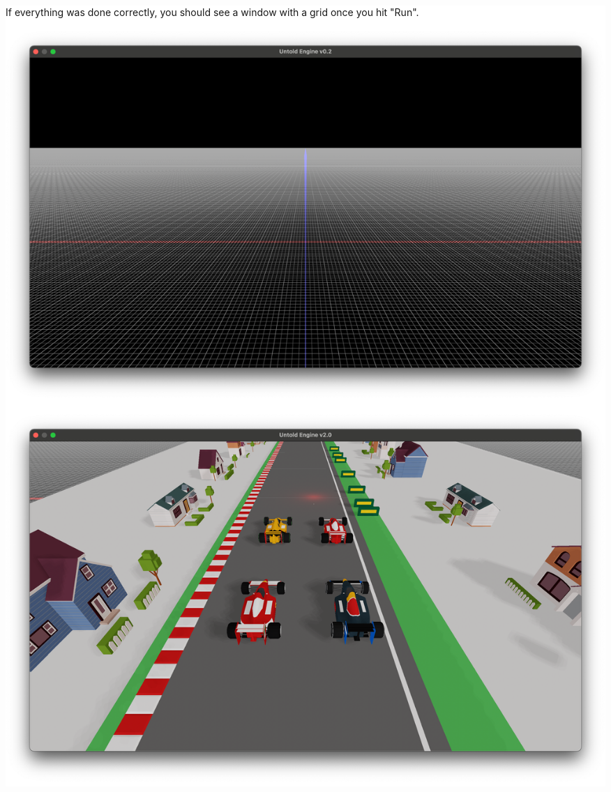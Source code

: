 If everything was done correctly, you should see a window with a grid once you hit "Run".

![untoldenginegrid](../images/UntoldEngineGrid.png)



![gamesceneimage](../images/gamescene1.png)
